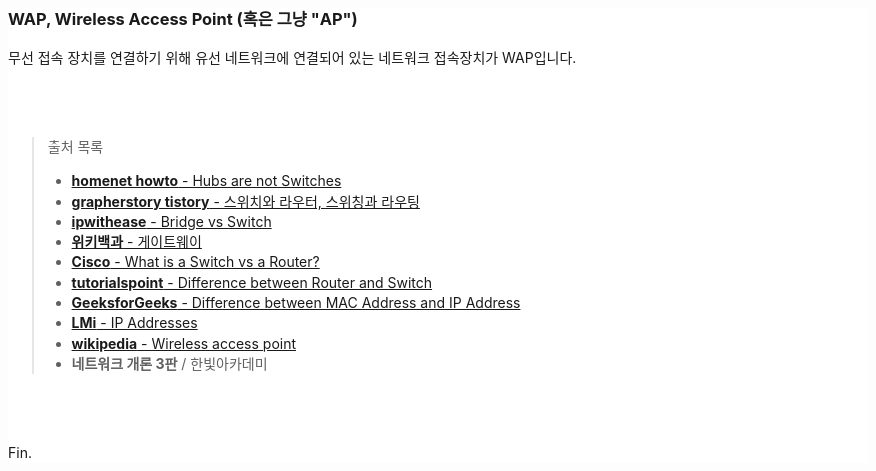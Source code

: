 ### WAP, Wireless Access Point (혹은 그냥 "AP")

무선 접속 장치를 연결하기 위해 유선 네트워크에 연결되어 있는 네트워크 접속장치가 WAP입니다.

<br><br>

> 출처 목록
>
> * [**homenet howto** - Hubs are not Switches](https://www.homenethowto.com/switching/hubs/)
> * [**grapherstory tistory** - 스위치와 라우터, 스위칭과 라우팅](https://grapherstory.tistory.com/104)
> * [**ipwithease** - Bridge vs Switch](https://ipwithease.com/difference-between-a-switch-and-a-bridge/#:~:text=A%20Bridge%20is%20a%20device,domains%20but%20not%20broadcast%20domains.)
> * [**위키백과** - 게이트웨이](https://ko.wikipedia.org/wiki/%EA%B2%8C%EC%9D%B4%ED%8A%B8%EC%9B%A8%EC%9D%B4)
> * [**Cisco** - What is a Switch vs a Router?](https://www.cisco.com/c/en/us/solutions/small-business/resource-center/networking/network-switch-vs-router.html)
> * [**tutorialspoint** - Difference between Router and Switch](https://www.tutorialspoint.com/difference-between-router-and-switch#:~:text=Router%20and%20Switch%20are%20both,connects%20devices%20across%20multiple%20networks.)
> * [**GeeksforGeeks** - Difference between MAC Address and IP Address](https://www.geeksforgeeks.org/difference-between-mac-address-and-ip-address/#:~:text=The%20main%20difference%20between%20MAC,take%20part%20in%20a%20network.)
> * [**LMi** - IP Addresses](https://www.lmi.net/support/common/dsl-support/ip-addresses/#:~:text=Routers%20are%20special%20because%20they,the%20router's%20two%20%E2%80%9Cinterfaces%E2%80%9D.)
> * [**wikipedia** - Wireless access point](https://en.wikipedia.org/wiki/Wireless_access_point)
> * **네트워크 개론 3판** / 한빛아카데미

<br><br>

Fin.
